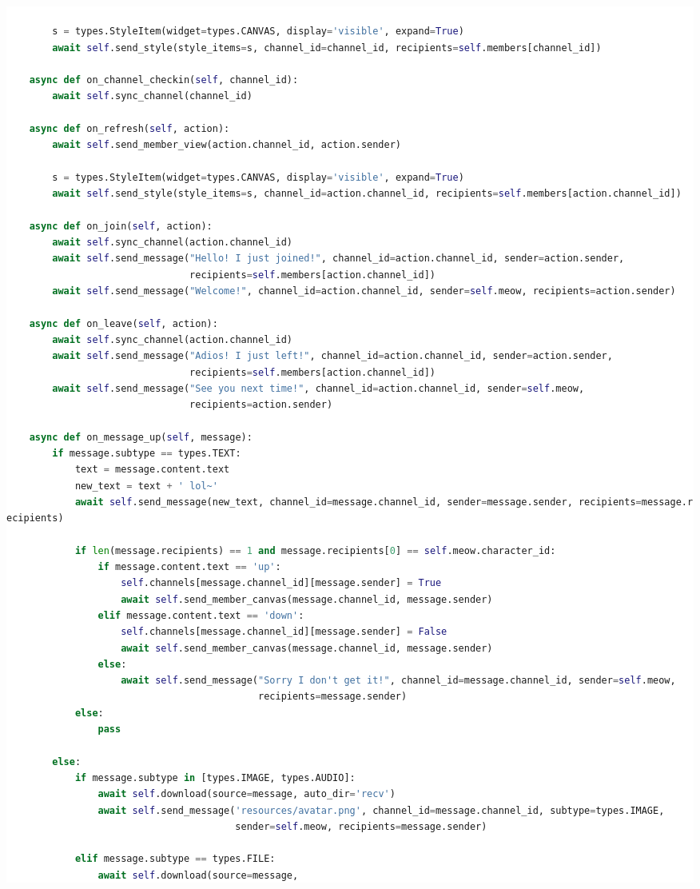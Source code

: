 ```python

        s = types.StyleItem(widget=types.CANVAS, display='visible', expand=True)
        await self.send_style(style_items=s, channel_id=channel_id, recipients=self.members[channel_id])

    async def on_channel_checkin(self, channel_id):
        await self.sync_channel(channel_id)

    async def on_refresh(self, action):
        await self.send_member_view(action.channel_id, action.sender)

        s = types.StyleItem(widget=types.CANVAS, display='visible', expand=True)
        await self.send_style(style_items=s, channel_id=action.channel_id, recipients=self.members[action.channel_id])

    async def on_join(self, action):
        await self.sync_channel(action.channel_id)
        await self.send_message("Hello! I just joined!", channel_id=action.channel_id, sender=action.sender,
                                recipients=self.members[action.channel_id])
        await self.send_message("Welcome!", channel_id=action.channel_id, sender=self.meow, recipients=action.sender)

    async def on_leave(self, action):
        await self.sync_channel(action.channel_id)
        await self.send_message("Adios! I just left!", channel_id=action.channel_id, sender=action.sender,
                                recipients=self.members[action.channel_id])
        await self.send_message("See you next time!", channel_id=action.channel_id, sender=self.meow,
                                recipients=action.sender)

    async def on_message_up(self, message):
        if message.subtype == types.TEXT:
            text = message.content.text
            new_text = text + ' lol~'
            await self.send_message(new_text, channel_id=message.channel_id, sender=message.sender, recipients=message.recipients)

            if len(message.recipients) == 1 and message.recipients[0] == self.meow.character_id:
                if message.content.text == 'up':
                    self.channels[message.channel_id][message.sender] = True
                    await self.send_member_canvas(message.channel_id, message.sender)
                elif message.content.text == 'down':
                    self.channels[message.channel_id][message.sender] = False
                    await self.send_member_canvas(message.channel_id, message.sender)
                else:
                    await self.send_message("Sorry I don't get it!", channel_id=message.channel_id, sender=self.meow,
                                            recipients=message.sender)
            else:
                pass

        else:
            if message.subtype in [types.IMAGE, types.AUDIO]:
                await self.download(source=message, auto_dir='recv')
                await self.send_message('resources/avatar.png', channel_id=message.channel_id, subtype=types.IMAGE,
                                        sender=self.meow, recipients=message.sender)

            elif message.subtype == types.FILE:
                await self.download(source=message,
```